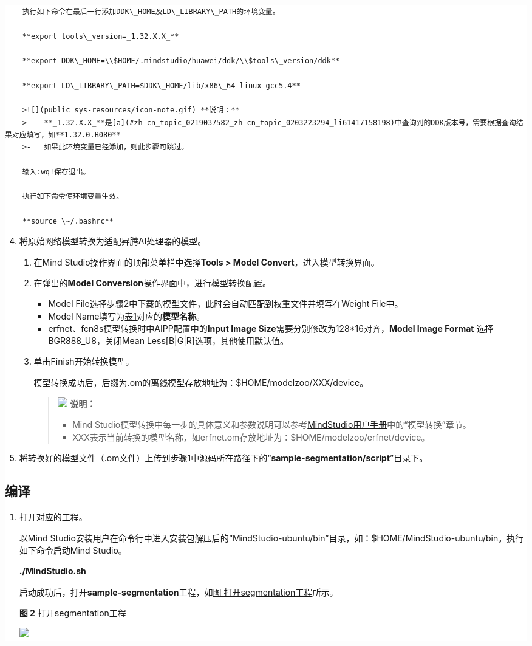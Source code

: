         执行如下命令在最后一行添加DDK\_HOME及LD\_LIBRARY\_PATH的环境变量。

        **export tools\_version=_1.32.X.X_**

        **export DDK\_HOME=\\$HOME/.mindstudio/huawei/ddk/\\$tools\_version/ddk**

        **export LD\_LIBRARY\_PATH=$DDK\_HOME/lib/x86\_64-linux-gcc5.4**

        >![](public_sys-resources/icon-note.gif) **说明：**   
        >-   **_1.32.X.X_**是[a](#zh-cn_topic_0219037582_zh-cn_topic_0203223294_li61417158198)中查询到的DDK版本号，需要根据查询结果对应填写，如**1.32.0.B080**  
        >-   如果此环境变量已经添加，则此步骤可跳过。  

        输入:wq!保存退出。

        执行如下命令使环境变量生效。

        **source \~/.bashrc**

4.  将原始网络模型转换为适配昇腾AI处理器的模型。
    1.  在Mind Studio操作界面的顶部菜单栏中选择**Tools \> Model Convert**，进入模型转换界面。
    2.  在弹出的**Model Conversion**操作界面中，进行模型转换配置。
        -   Model File选择[步骤2](#zh-cn_topic_0219037582_li2074865610364)中下载的模型文件，此时会自动匹配到权重文件并填写在Weight File中。
        -   Model Name填写为[表1](#zh-cn_topic_0219037582_table19942111763710)对应的**模型名称**。
        -   erfnet、fcn8s模型转换时中AIPP配置中的**Input Image Size**需要分别修改为128\*16对齐，**Model Image Format**  选择BGR888\_U8，关闭Mean Less\[B|G|R\]选项，其他使用默认值。

    3.  单击Finish开始转换模型。

        模型转换成功后，后缀为.om的离线模型存放地址为：$HOME/modelzoo/XXX/device。

        >![](public_sys-resources/icon-note.gif) **说明：**   
        >-   Mind Studio模型转换中每一步的具体意义和参数说明可以参考[MindStudio用户手册](https://ascend.huawei.com/doc/mindstudio/)中的“模型转换”章节。  
        >-   XXX表示当前转换的模型名称，如erfnet.om存放地址为：$HOME/modelzoo/erfnet/device。  


5.  <a name="zh-cn_topic_0219037582_li647582712452"></a>将转换好的模型文件（.om文件）上传到[步骤1](#zh-cn_topic_0219037582_li953280133816)中源码所在路径下的“**sample-segmentation/script**”目录下。

## 编译<a name="zh-cn_topic_0219037582_section3723145213347"></a>

1.  打开对应的工程。

    以Mind Studio安装用户在命令行中进入安装包解压后的“MindStudio-ubuntu/bin”目录，如：$HOME/MindStudio-ubuntu/bin。执行如下命令启动Mind Studio。

    **./MindStudio.sh**

    启动成功后，打开**sample-segmentation**工程，如[图 打开segmentation工程](#zh-cn_topic_0219037582_fig9485154817568)所示。

    **图 2**  打开segmentation工程<a name="zh-cn_topic_0219037582_fig9485154817568"></a>  
    

    ![](figures/dc1cf05640f1aa5d105a16b9ce590cd.png)
